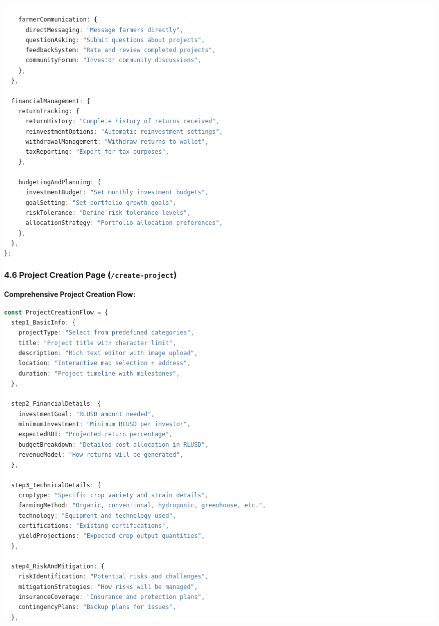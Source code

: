 ```typescript

    farmerCommunication: {
      directMessaging: "Message farmers directly",
      questionAsking: "Submit questions about projects",
      feedbackSystem: "Rate and review completed projects",
      communityForum: "Investor community discussions",
    },
  },

  financialManagement: {
    returnTracking: {
      returnHistory: "Complete history of returns received",
      reinvestmentOptions: "Automatic reinvestment settings",
      withdrawalManagement: "Withdraw returns to wallet",
      taxReporting: "Export for tax purposes",
    },

    budgetingAndPlanning: {
      investmentBudget: "Set monthly investment budgets",
      goalSetting: "Set portfolio growth goals",
      riskTolerance: "Define risk tolerance levels",
      allocationStrategy: "Portfolio allocation preferences",
    },
  },
};
```

### 4.6 Project Creation Page (`/create-project`)

**Comprehensive Project Creation Flow:**

```typescript
const ProjectCreationFlow = {
  step1_BasicInfo: {
    projectType: "Select from predefined categories",
    title: "Project title with character limit",
    description: "Rich text editor with image upload",
    location: "Interactive map selection + address",
    duration: "Project timeline with milestones",
  },

  step2_FinancialDetails: {
    investmentGoal: "RLUSD amount needed",
    minimumInvestment: "Minimum RLUSD per investor",
    expectedROI: "Projected return percentage",
    budgetBreakdown: "Detailed cost allocation in RLUSD",
    revenueModel: "How returns will be generated",
  },

  step3_TechnicalDetails: {
    cropType: "Specific crop variety and strain details",
    farmingMethod: "Organic, conventional, hydroponic, greenhouse, etc.",
    technology: "Equipment and technology used",
    certifications: "Existing certifications",
    yieldProjections: "Expected crop output quantities",
  },

  step4_RiskAndMitigation: {
    riskIdentification: "Potential risks and challenges",
    mitigationStrategies: "How risks will be managed",
    insuranceCoverage: "Insurance and protection plans",
    contingencyPlans: "Backup plans for issues",
  },

```
